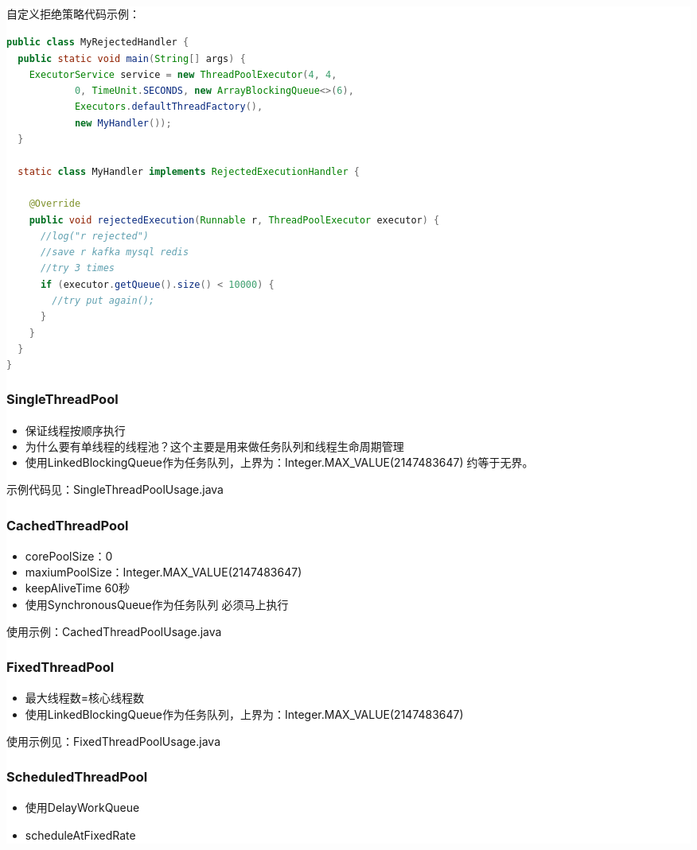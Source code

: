 自定义拒绝策略代码示例：
```java
public class MyRejectedHandler {
  public static void main(String[] args) {
    ExecutorService service = new ThreadPoolExecutor(4, 4,
            0, TimeUnit.SECONDS, new ArrayBlockingQueue<>(6),
            Executors.defaultThreadFactory(),
            new MyHandler());
  }

  static class MyHandler implements RejectedExecutionHandler {

    @Override
    public void rejectedExecution(Runnable r, ThreadPoolExecutor executor) {
      //log("r rejected")
      //save r kafka mysql redis
      //try 3 times
      if (executor.getQueue().size() < 10000) {
        //try put again();
      }
    }
  }
}
```


### SingleThreadPool

- 保证线程按顺序执行
- 为什么要有单线程的线程池？这个主要是用来做任务队列和线程生命周期管理
- 使用LinkedBlockingQueue作为任务队列，上界为：Integer.MAX_VALUE(2147483647) 约等于无界。

示例代码见：SingleThreadPoolUsage.java

### CachedThreadPool

- corePoolSize：0
- maxiumPoolSize：Integer.MAX_VALUE(2147483647)
- keepAliveTime 60秒
- 使用SynchronousQueue作为任务队列 必须马上执行

使用示例：CachedThreadPoolUsage.java

### FixedThreadPool

- 最大线程数=核心线程数
- 使用LinkedBlockingQueue作为任务队列，上界为：Integer.MAX_VALUE(2147483647)

使用示例见：FixedThreadPoolUsage.java

### ScheduledThreadPool

- 使用DelayWorkQueue

- scheduleAtFixedRate
